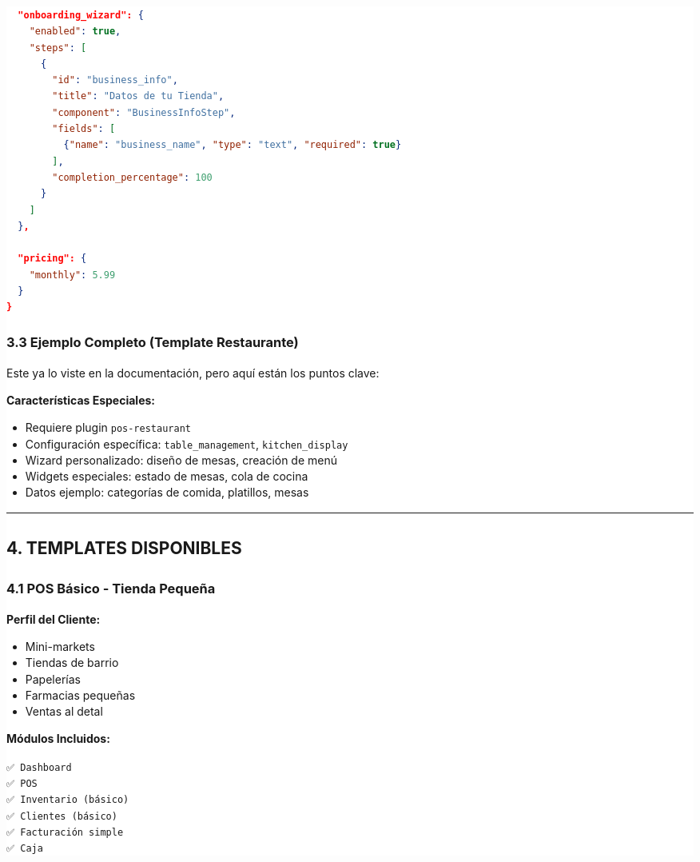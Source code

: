 ```json
  "onboarding_wizard": {
    "enabled": true,
    "steps": [
      {
        "id": "business_info",
        "title": "Datos de tu Tienda",
        "component": "BusinessInfoStep",
        "fields": [
          {"name": "business_name", "type": "text", "required": true}
        ],
        "completion_percentage": 100
      }
    ]
  },

  "pricing": {
    "monthly": 5.99
  }
}
```

### 3.3 Ejemplo Completo (Template Restaurante)

Este ya lo viste en la documentación, pero aquí están los puntos clave:

**Características Especiales:**
- Requiere plugin `pos-restaurant`
- Configuración específica: `table_management`, `kitchen_display`
- Wizard personalizado: diseño de mesas, creación de menú
- Widgets especiales: estado de mesas, cola de cocina
- Datos ejemplo: categorías de comida, platillos, mesas

---

## 4. TEMPLATES DISPONIBLES

### 4.1 POS Básico - Tienda Pequeña

**Perfil del Cliente:**
- Mini-markets
- Tiendas de barrio
- Papelerías
- Farmacias pequeñas
- Ventas al detal

**Módulos Incluidos:**
```
✅ Dashboard
✅ POS
✅ Inventario (básico)
✅ Clientes (básico)
✅ Facturación simple
✅ Caja
```
